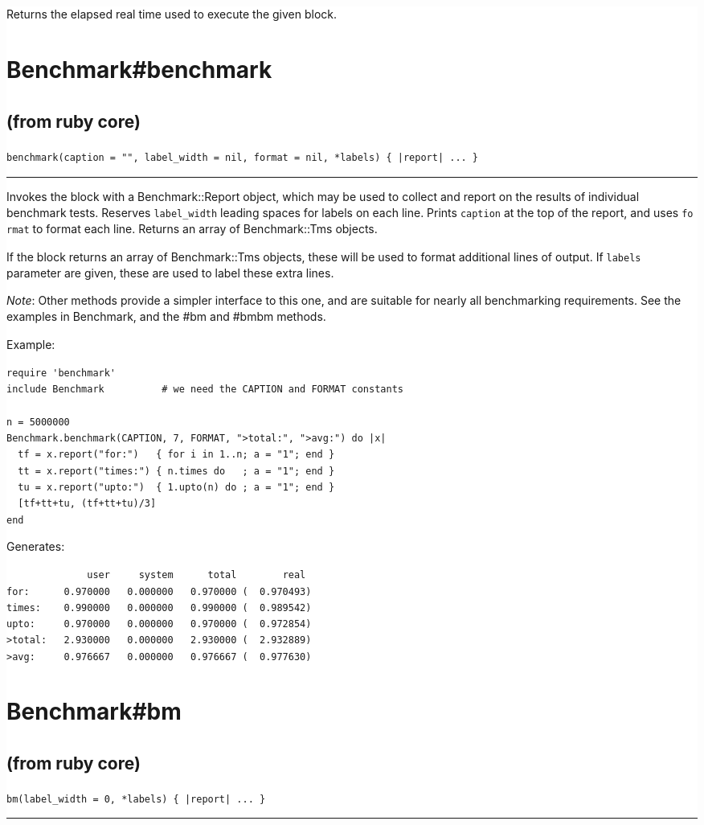 
Returns the elapsed real time used to execute the given block.


# Benchmark#benchmark

(from ruby core)
---
    benchmark(caption = "", label_width = nil, format = nil, *labels) { |report| ... }

---

Invokes the block with a Benchmark::Report object, which may be used to
collect and report on the results of individual benchmark tests. Reserves
`label_width` leading spaces for labels on each line. Prints `caption` at the
top of the report, and uses `format` to format each line. Returns an array of
Benchmark::Tms objects.

If the block returns an array of Benchmark::Tms objects, these will be used to
format additional lines of output. If `labels` parameter are given, these are
used to label these extra lines.

*Note*: Other methods provide a simpler interface to this one, and are
suitable for nearly all benchmarking requirements.  See the examples in
Benchmark, and the #bm and #bmbm methods.

Example:

    require 'benchmark'
    include Benchmark          # we need the CAPTION and FORMAT constants

    n = 5000000
    Benchmark.benchmark(CAPTION, 7, FORMAT, ">total:", ">avg:") do |x|
      tf = x.report("for:")   { for i in 1..n; a = "1"; end }
      tt = x.report("times:") { n.times do   ; a = "1"; end }
      tu = x.report("upto:")  { 1.upto(n) do ; a = "1"; end }
      [tf+tt+tu, (tf+tt+tu)/3]
    end

Generates:

                  user     system      total        real
    for:      0.970000   0.000000   0.970000 (  0.970493)
    times:    0.990000   0.000000   0.990000 (  0.989542)
    upto:     0.970000   0.000000   0.970000 (  0.972854)
    >total:   2.930000   0.000000   2.930000 (  2.932889)
    >avg:     0.976667   0.000000   0.976667 (  0.977630)


# Benchmark#bm

(from ruby core)
---
    bm(label_width = 0, *labels) { |report| ... }

---